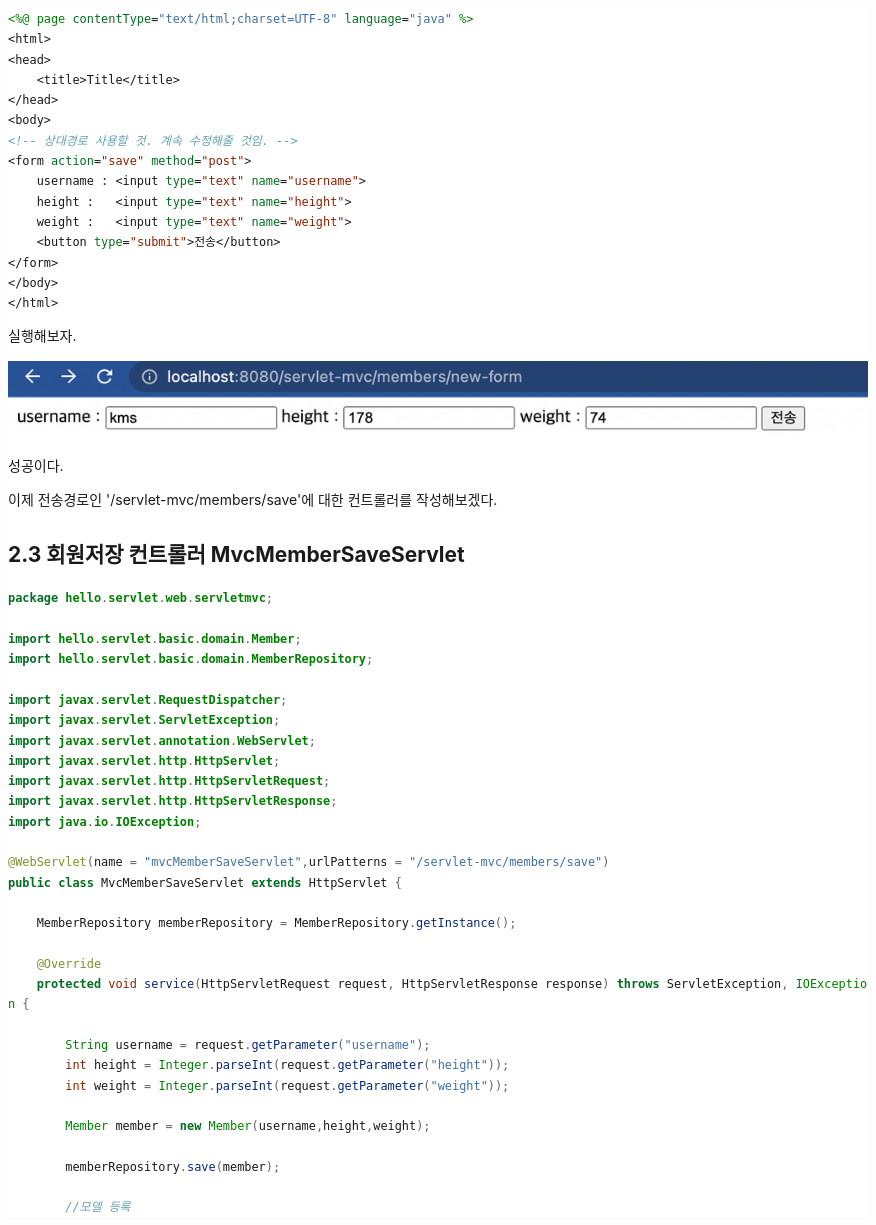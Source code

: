 ```jsp
<%@ page contentType="text/html;charset=UTF-8" language="java" %>
<html>
<head>
    <title>Title</title>
</head>
<body>
<!-- 상대경로 사용할 것. 계속 수정해줄 것임. -->
<form action="save" method="post">
    username : <input type="text" name="username">
    height :   <input type="text" name="height">
    weight :   <input type="text" name="weight">
    <button type="submit">전송</button>
</form>
</body>
</html>

```

실행해보자.

![](/assets/img/sample/Spring/4_kyh_spring_mvc_note/3_servlet_jsp_mvc_Pattern/img/mvc_form_result.png)

성공이다.

이제 전송경로인 '/servlet-mvc/members/save'에 대한 컨트롤러를 작성해보겠다.

## 2.3 회원저장 컨트롤러 MvcMemberSaveServlet

```java
package hello.servlet.web.servletmvc;

import hello.servlet.basic.domain.Member;
import hello.servlet.basic.domain.MemberRepository;

import javax.servlet.RequestDispatcher;
import javax.servlet.ServletException;
import javax.servlet.annotation.WebServlet;
import javax.servlet.http.HttpServlet;
import javax.servlet.http.HttpServletRequest;
import javax.servlet.http.HttpServletResponse;
import java.io.IOException;

@WebServlet(name = "mvcMemberSaveServlet",urlPatterns = "/servlet-mvc/members/save")
public class MvcMemberSaveServlet extends HttpServlet {

    MemberRepository memberRepository = MemberRepository.getInstance();

    @Override
    protected void service(HttpServletRequest request, HttpServletResponse response) throws ServletException, IOException {

        String username = request.getParameter("username");
        int height = Integer.parseInt(request.getParameter("height"));
        int weight = Integer.parseInt(request.getParameter("weight"));

        Member member = new Member(username,height,weight);

        memberRepository.save(member);

        //모델 등록
```